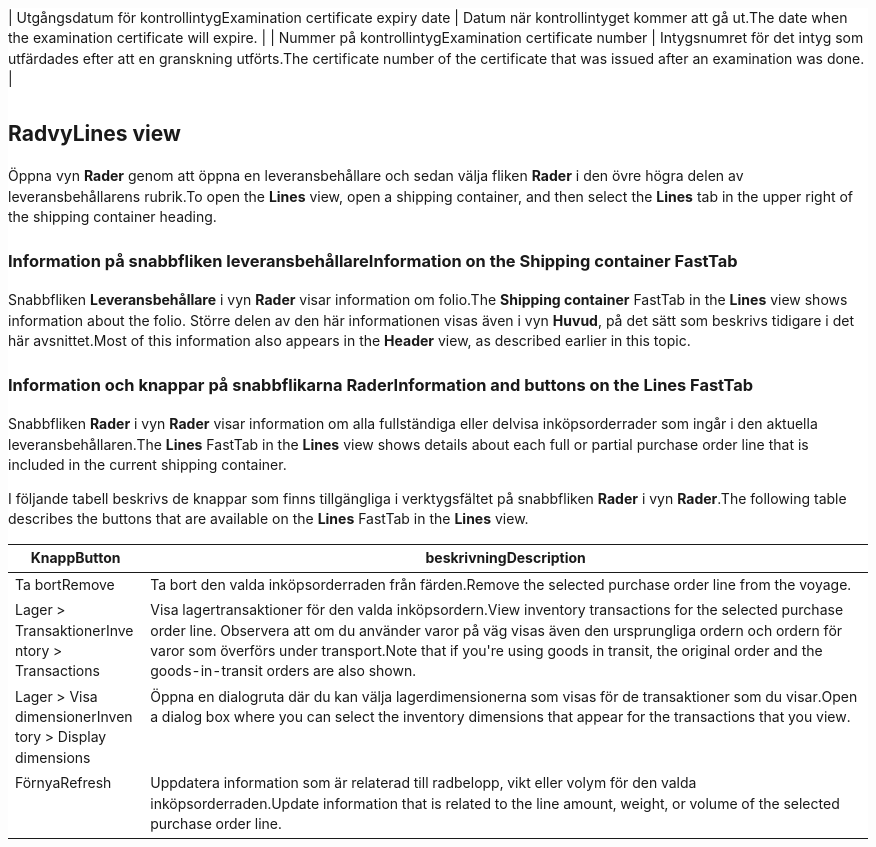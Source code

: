 | <span data-ttu-id="a8c4b-309">Utgångsdatum för kontrollintyg</span><span class="sxs-lookup"><span data-stu-id="a8c4b-309">Examination certificate expiry date</span></span> | <span data-ttu-id="a8c4b-310">Datum när kontrollintyget kommer att gå ut.</span><span class="sxs-lookup"><span data-stu-id="a8c4b-310">The date when the examination certificate will expire.</span></span> |
| <span data-ttu-id="a8c4b-311">Nummer på kontrollintyg</span><span class="sxs-lookup"><span data-stu-id="a8c4b-311">Examination certificate number</span></span> | <span data-ttu-id="a8c4b-312">Intygsnumret för det intyg som utfärdades efter att en granskning utförts.</span><span class="sxs-lookup"><span data-stu-id="a8c4b-312">The certificate number of the certificate that was issued after an examination was done.</span></span> |

## <a name="lines-view"></a><span data-ttu-id="a8c4b-313">Radvy</span><span class="sxs-lookup"><span data-stu-id="a8c4b-313">Lines view</span></span>

<span data-ttu-id="a8c4b-314">Öppna vyn **Rader** genom att öppna en leveransbehållare och sedan välja fliken **Rader** i den övre högra delen av leveransbehållarens rubrik.</span><span class="sxs-lookup"><span data-stu-id="a8c4b-314">To open the **Lines** view, open a shipping container, and then select the **Lines** tab in the upper right of the shipping container heading.</span></span>

### <a name="information-on-the-shipping-container-fasttab"></a><span data-ttu-id="a8c4b-315">Information på snabbfliken leveransbehållare</span><span class="sxs-lookup"><span data-stu-id="a8c4b-315">Information on the Shipping container FastTab</span></span>

<span data-ttu-id="a8c4b-316">Snabbfliken **Leveransbehållare** i vyn **Rader** visar information om folio.</span><span class="sxs-lookup"><span data-stu-id="a8c4b-316">The **Shipping container** FastTab in the **Lines** view shows information about the folio.</span></span> <span data-ttu-id="a8c4b-317">Större delen av den här informationen visas även i vyn **Huvud**, på det sätt som beskrivs tidigare i det här avsnittet.</span><span class="sxs-lookup"><span data-stu-id="a8c4b-317">Most of this information also appears in the **Header** view, as described earlier in this topic.</span></span>

### <a name="information-and-buttons-on-the-lines-fasttab"></a><span data-ttu-id="a8c4b-318">Information och knappar på snabbflikarna Rader</span><span class="sxs-lookup"><span data-stu-id="a8c4b-318">Information and buttons on the Lines FastTab</span></span>

<span data-ttu-id="a8c4b-319">Snabbfliken **Rader** i vyn **Rader** visar information om alla fullständiga eller delvisa inköpsorderrader som ingår i den aktuella leveransbehållaren.</span><span class="sxs-lookup"><span data-stu-id="a8c4b-319">The **Lines** FastTab in the **Lines** view shows details about each full or partial purchase order line that is included in the current shipping container.</span></span>

<span data-ttu-id="a8c4b-320">I följande tabell beskrivs de knappar som finns tillgängliga i verktygsfältet på snabbfliken **Rader** i vyn **Rader**.</span><span class="sxs-lookup"><span data-stu-id="a8c4b-320">The following table describes the buttons that are available on the **Lines** FastTab in the **Lines** view.</span></span>

| <span data-ttu-id="a8c4b-321">Knapp</span><span class="sxs-lookup"><span data-stu-id="a8c4b-321">Button</span></span> | <span data-ttu-id="a8c4b-322">beskrivning</span><span class="sxs-lookup"><span data-stu-id="a8c4b-322">Description</span></span> |
|---|---|
| <span data-ttu-id="a8c4b-323">Ta bort</span><span class="sxs-lookup"><span data-stu-id="a8c4b-323">Remove</span></span> | <span data-ttu-id="a8c4b-324">Ta bort den valda inköpsorderraden från färden.</span><span class="sxs-lookup"><span data-stu-id="a8c4b-324">Remove the selected purchase order line from the voyage.</span></span> |
| <span data-ttu-id="a8c4b-325">Lager \> Transaktioner</span><span class="sxs-lookup"><span data-stu-id="a8c4b-325">Inventory \> Transactions</span></span> | <span data-ttu-id="a8c4b-326">Visa lagertransaktioner för den valda inköpsordern.</span><span class="sxs-lookup"><span data-stu-id="a8c4b-326">View inventory transactions for the selected purchase order line.</span></span> <span data-ttu-id="a8c4b-327">Observera att om du använder varor på väg visas även den ursprungliga ordern och ordern för varor som överförs under transport.</span><span class="sxs-lookup"><span data-stu-id="a8c4b-327">Note that if you're using goods in transit, the original order and the goods-in-transit orders are also shown.</span></span> |
| <span data-ttu-id="a8c4b-328">Lager \> Visa dimensioner</span><span class="sxs-lookup"><span data-stu-id="a8c4b-328">Inventory \> Display dimensions</span></span> | <span data-ttu-id="a8c4b-329">Öppna en dialogruta där du kan välja lagerdimensionerna som visas för de transaktioner som du visar.</span><span class="sxs-lookup"><span data-stu-id="a8c4b-329">Open a dialog box where you can select the inventory dimensions that appear for the transactions that you view.</span></span> |
| <span data-ttu-id="a8c4b-330">Förnya</span><span class="sxs-lookup"><span data-stu-id="a8c4b-330">Refresh</span></span> | <span data-ttu-id="a8c4b-331">Uppdatera information som är relaterad till radbelopp, vikt eller volym för den valda inköpsorderraden.</span><span class="sxs-lookup"><span data-stu-id="a8c4b-331">Update information that is related to the line amount, weight, or volume of the selected purchase order line.</span></span> |
